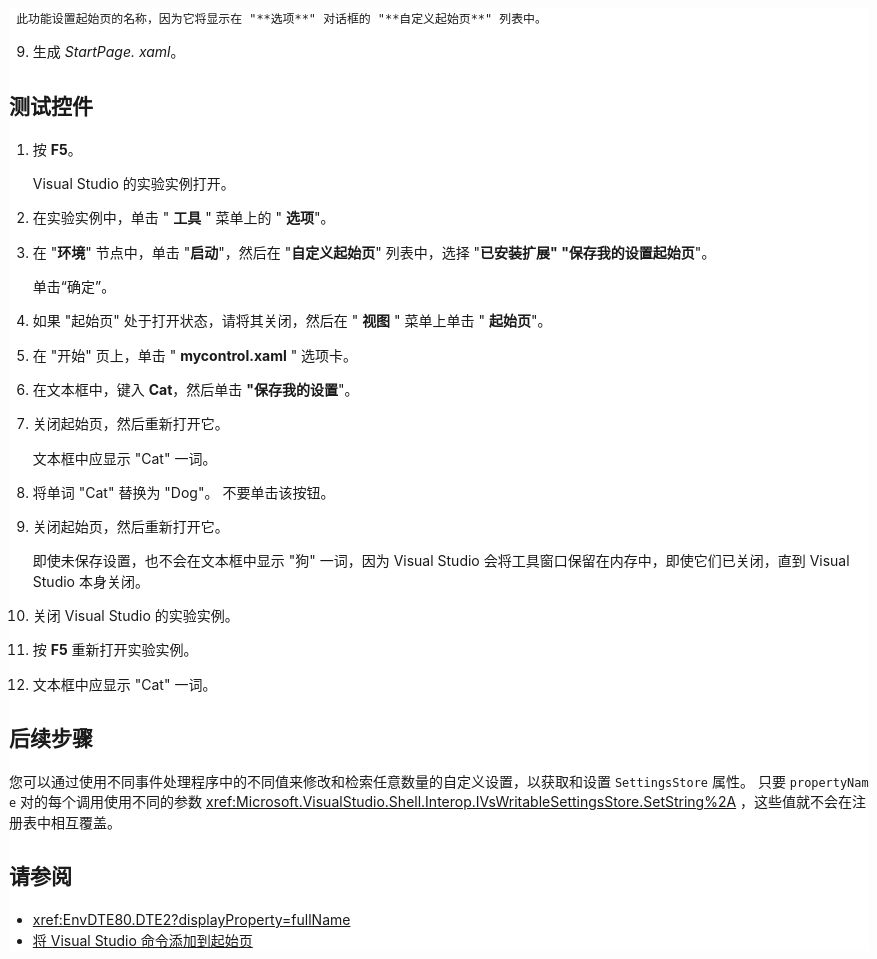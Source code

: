      此功能设置起始页的名称，因为它将显示在 "**选项**" 对话框的 "**自定义起始页**" 列表中。

9. 生成 *StartPage. xaml*。

## <a name="test-the-control"></a>测试控件

1. 按 **F5**。

     Visual Studio 的实验实例打开。

2. 在实验实例中，单击 " **工具** " 菜单上的 " **选项**"。

3. 在 "**环境**" 节点中，单击 "**启动**"，然后在 "**自定义起始页**" 列表中，选择 "**已安装扩展" "保存我的设置起始页**"。

     单击“确定”。

4. 如果 "起始页" 处于打开状态，请将其关闭，然后在 " **视图** " 菜单上单击 " **起始页**"。

5. 在 "开始" 页上，单击 " **mycontrol.xaml** " 选项卡。

6. 在文本框中，键入 **Cat**，然后单击 **"保存我的设置**"。

7. 关闭起始页，然后重新打开它。

     文本框中应显示 "Cat" 一词。

8. 将单词 "Cat" 替换为 "Dog"。 不要单击该按钮。

9. 关闭起始页，然后重新打开它。

     即使未保存设置，也不会在文本框中显示 "狗" 一词，因为 Visual Studio 会将工具窗口保留在内存中，即使它们已关闭，直到 Visual Studio 本身关闭。

10. 关闭 Visual Studio 的实验实例。

11. 按 **F5** 重新打开实验实例。

12. 文本框中应显示 "Cat" 一词。

## <a name="next-steps"></a>后续步骤

您可以通过使用不同事件处理程序中的不同值来修改和检索任意数量的自定义设置，以获取和设置 `SettingsStore` 属性。 只要 `propertyName` 对的每个调用使用不同的参数 <xref:Microsoft.VisualStudio.Shell.Interop.IVsWritableSettingsStore.SetString%2A> ，这些值就不会在注册表中相互覆盖。

## <a name="see-also"></a>请参阅

- <xref:EnvDTE80.DTE2?displayProperty=fullName>
- [将 Visual Studio 命令添加到起始页](../extensibility/adding-visual-studio-commands-to-a-start-page.md)
